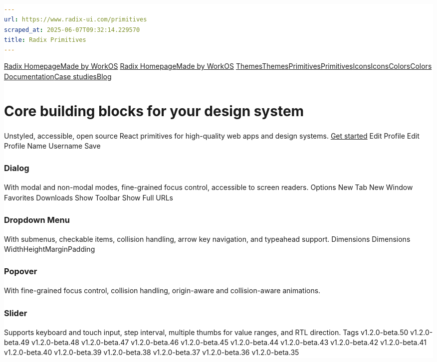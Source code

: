 ```yaml
---
url: https://www.radix-ui.com/primitives
scraped_at: 2025-06-07T09:32:14.229570
title: Radix Primitives
---
```


[Radix Homepage](https://www.radix-ui.com/)[Made by WorkOS](https://workos.com)
[Radix Homepage](https://www.radix-ui.com/)[Made by WorkOS](https://workos.com)
[ThemesThemes](https://www.radix-ui.com/)[PrimitivesPrimitives](https://www.radix-ui.com/primitives)[IconsIcons](https://www.radix-ui.com/icons)[ColorsColors](https://www.radix-ui.com/colors)
[Documentation](https://www.radix-ui.com/primitives/docs)[Case studies](https://www.radix-ui.com/primitives/case-studies)[Blog](https://www.radix-ui.com/blog)[](https://github.com/radix-ui/primitives)
# Core building blocks for your design system
Unstyled, accessible, open source React primitives for high-quality web apps and design systems.
[Get started](https://www.radix-ui.com/primitives/docs)
Edit Profile
Edit Profile
Name
Username
Save
### Dialog
With modal and non-modal modes, fine-grained focus control, accessible to screen readers.
Options 
New Tab
New Window
Favorites
Downloads
Show Toolbar
Show Full URLs
### Dropdown Menu
With submenus, checkable items, collision handling, arrow key navigation, and typeahead support.
Dimensions
Dimensions
WidthHeightMarginPadding
### Popover
With fine-grained focus control, collision handling, origin-aware and collision-aware animations.
### Slider
Supports keyboard and touch input, step interval, multiple thumbs for value ranges, and RTL direction.
Tags
v1.2.0-beta.50
v1.2.0-beta.49
v1.2.0-beta.48
v1.2.0-beta.47
v1.2.0-beta.46
v1.2.0-beta.45
v1.2.0-beta.44
v1.2.0-beta.43
v1.2.0-beta.42
v1.2.0-beta.41
v1.2.0-beta.40
v1.2.0-beta.39
v1.2.0-beta.38
v1.2.0-beta.37
v1.2.0-beta.36
v1.2.0-beta.35